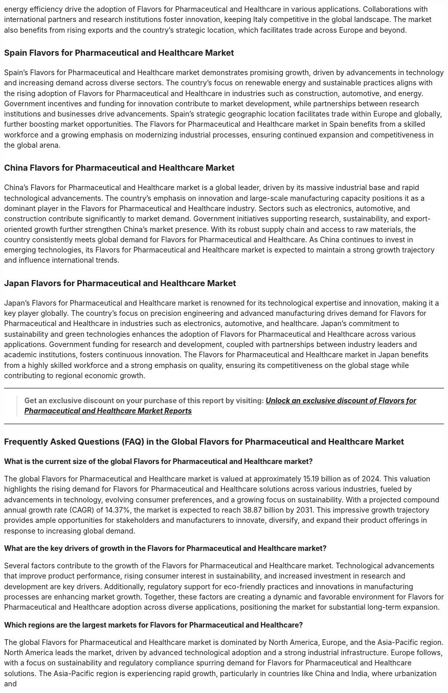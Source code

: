 energy efficiency drive the adoption of Flavors for Pharmaceutical and Healthcare in various applications. Collaborations with international partners and research institutions foster innovation, keeping Italy competitive in the global landscape. The market also benefits from rising exports and the country&rsquo;s strategic location, which facilitates trade across Europe and beyond.</p><h3>Spain Flavors for Pharmaceutical and Healthcare Market</h3><p>Spain&rsquo;s Flavors for Pharmaceutical and Healthcare market demonstrates promising growth, driven by advancements in technology and increasing demand across diverse sectors. The country&rsquo;s focus on renewable energy and sustainable practices aligns with the rising adoption of Flavors for Pharmaceutical and Healthcare in industries such as construction, automotive, and energy. Government incentives and funding for innovation contribute to market development, while partnerships between research institutions and businesses drive advancements. Spain&rsquo;s strategic geographic location facilitates trade within Europe and globally, further boosting market opportunities. The Flavors for Pharmaceutical and Healthcare market in Spain benefits from a skilled workforce and a growing emphasis on modernizing industrial processes, ensuring continued expansion and competitiveness in the global arena.</p><h3>China Flavors for Pharmaceutical and Healthcare Market</h3><p>China&rsquo;s Flavors for Pharmaceutical and Healthcare market is a global leader, driven by its massive industrial base and rapid technological advancements. The country&rsquo;s emphasis on innovation and large-scale manufacturing capacity positions it as a dominant player in the Flavors for Pharmaceutical and Healthcare industry. Sectors such as electronics, automotive, and construction contribute significantly to market demand. Government initiatives supporting research, sustainability, and export-oriented growth further strengthen China&rsquo;s market presence. With its robust supply chain and access to raw materials, the country consistently meets global demand for Flavors for Pharmaceutical and Healthcare. As China continues to invest in emerging technologies, its Flavors for Pharmaceutical and Healthcare market is expected to maintain a strong growth trajectory and influence international trends.</p><h3>Japan Flavors for Pharmaceutical and Healthcare Market</h3><p>Japan&rsquo;s Flavors for Pharmaceutical and Healthcare market is renowned for its technological expertise and innovation, making it a key player globally. The country&rsquo;s focus on precision engineering and advanced manufacturing drives demand for Flavors for Pharmaceutical and Healthcare in industries such as electronics, automotive, and healthcare. Japan&rsquo;s commitment to sustainability and green technologies enhances the adoption of Flavors for Pharmaceutical and Healthcare across various applications. Government funding for research and development, coupled with partnerships between industry leaders and academic institutions, fosters continuous innovation. The Flavors for Pharmaceutical and Healthcare market in Japan benefits from a highly skilled workforce and a strong emphasis on quality, ensuring its competitiveness on the global stage while contributing to regional economic growth.</p><hr /><blockquote><p><strong>Get an exclusive discount on your purchase of this report by visiting: <em><a href="://marketresearchpulse.com/ask-for-discount/42384?utm_source=Github&amp;utm_medium=0111">Unlock an exclusive discount of Flavors for Pharmaceutical and Healthcare Market Reports</a></em>&nbsp;</strong></p></blockquote><hr /><h3>Frequently Asked Questions (FAQ) in the Global Flavors for Pharmaceutical and Healthcare Market</h3><p><strong>What is the current size of the global Flavors for Pharmaceutical and Healthcare market?</strong></p><p>The global Flavors for Pharmaceutical and Healthcare market is valued at approximately 15.19 billion as of 2024. This valuation highlights the rising demand for Flavors for Pharmaceutical and Healthcare solutions across various industries, fueled by advancements in technology, evolving consumer preferences, and a growing focus on sustainability. With a projected compound annual growth rate (CAGR) of 14.37%, the market is expected to reach 38.87 billion by 2031. This impressive growth trajectory provides ample opportunities for stakeholders and manufacturers to innovate, diversify, and expand their product offerings in response to increasing global demand.</p><p><strong>What are the key drivers of growth in the Flavors for Pharmaceutical and Healthcare market?</strong></p><p>Several factors contribute to the growth of the Flavors for Pharmaceutical and Healthcare market. Technological advancements that improve product performance, rising consumer interest in sustainability, and increased investment in research and development are key drivers. Additionally, regulatory support for eco-friendly practices and innovations in manufacturing processes are enhancing market growth. Together, these factors are creating a dynamic and favorable environment for Flavors for Pharmaceutical and Healthcare adoption across diverse applications, positioning the market for substantial long-term expansion.</p><p><strong>Which regions are the largest markets for Flavors for Pharmaceutical and Healthcare?</strong></p><p>The global Flavors for Pharmaceutical and Healthcare market is dominated by North America, Europe, and the Asia-Pacific region. North America leads the market, driven by advanced technological adoption and a strong industrial infrastructure. Europe follows, with a focus on sustainability and regulatory compliance spurring demand for Flavors for Pharmaceutical and Healthcare solutions. The Asia-Pacific region is experiencing rapid growth, particularly in countries like China and India, where urbanization and